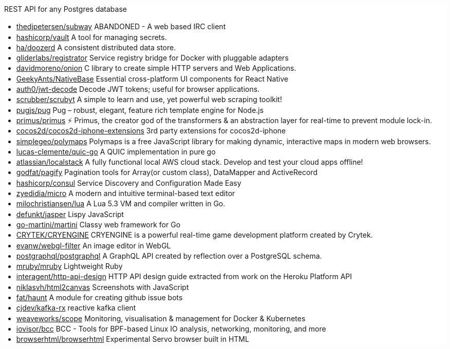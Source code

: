   REST API for any Postgres database
- [thedjpetersen/subway](https://github.com/thedjpetersen/subway)
  ABANDONED - A web based IRC client
- [hashicorp/vault](https://github.com/hashicorp/vault)
  A tool for managing secrets.
- [ha/doozerd](https://github.com/ha/doozerd)
  A consistent distributed data store.
- [gliderlabs/registrator](https://github.com/gliderlabs/registrator)
  Service registry bridge for Docker with pluggable adapters
- [davidmoreno/onion](https://github.com/davidmoreno/onion)
  C library to create simple HTTP servers and Web Applications.
- [GeekyAnts/NativeBase](https://github.com/GeekyAnts/NativeBase)
  Essential cross-platform UI components for React Native
- [auth0/jwt-decode](https://github.com/auth0/jwt-decode)
  Decode JWT tokens; useful for browser applications.
- [scrubber/scrubyt](https://github.com/scrubber/scrubyt)
  A simple to learn and use, yet powerful web scraping toolkit!
- [pugjs/pug](https://github.com/pugjs/pug)
  Pug – robust, elegant, feature rich template engine for Node.js
- [primus/primus](https://github.com/primus/primus)
  :zap: Primus, the creator god of the transformers & an abstraction layer for real-time to prevent module lock-in.
- [cocos2d/cocos2d-iphone-extensions](https://github.com/cocos2d/cocos2d-iphone-extensions)
  3rd party extensions for cocos2d-iphone
- [simplegeo/polymaps](https://github.com/simplegeo/polymaps)
  Polymaps is a free JavaScript library for making dynamic, interactive maps in modern web browsers.
- [lucas-clemente/quic-go](https://github.com/lucas-clemente/quic-go)
  A QUIC implementation in pure go
- [atlassian/localstack](https://github.com/atlassian/localstack)
  A fully functional local AWS cloud stack. Develop and test your cloud apps offline!
- [godfat/pagify](https://github.com/godfat/pagify)
  Pagination tools for Array(or custom class), DataMapper and ActiveRecord
- [hashicorp/consul](https://github.com/hashicorp/consul)
  Service Discovery and Configuration Made Easy
- [zyedidia/micro](https://github.com/zyedidia/micro)
  A modern and intuitive terminal-based text editor
- [milochristiansen/lua](https://github.com/milochristiansen/lua)
  A Lua 5.3 VM and compiler written in Go.
- [defunkt/jasper](https://github.com/defunkt/jasper)
  Lispy JavaScript
- [go-martini/martini](https://github.com/go-martini/martini)
  Classy web framework for Go
- [CRYTEK/CRYENGINE](https://github.com/CRYTEK/CRYENGINE)
  CRYENGINE is a powerful real-time game development platform created by Crytek.
- [evanw/webgl-filter](https://github.com/evanw/webgl-filter)
  An image editor in WebGL
- [postgraphql/postgraphql](https://github.com/postgraphql/postgraphql)
  A GraphQL API created by reflection over a PostgreSQL schema.
- [mruby/mruby](https://github.com/mruby/mruby)
  Lightweight Ruby
- [interagent/http-api-design](https://github.com/interagent/http-api-design)
  HTTP API design guide extracted from work on the Heroku Platform API
- [niklasvh/html2canvas](https://github.com/niklasvh/html2canvas)
  Screenshots with JavaScript
- [fat/haunt](https://github.com/fat/haunt)
  A module for creating github issue bots
- [cjdev/kafka-rx](https://github.com/cjdev/kafka-rx)
  reactive kafka client
- [weaveworks/scope](https://github.com/weaveworks/scope)
  Monitoring, visualisation & management for Docker & Kubernetes
- [iovisor/bcc](https://github.com/iovisor/bcc)
  BCC - Tools for BPF-based Linux IO analysis, networking, monitoring, and more
- [browserhtml/browserhtml](https://github.com/browserhtml/browserhtml)
  Experimental Servo browser built in HTML